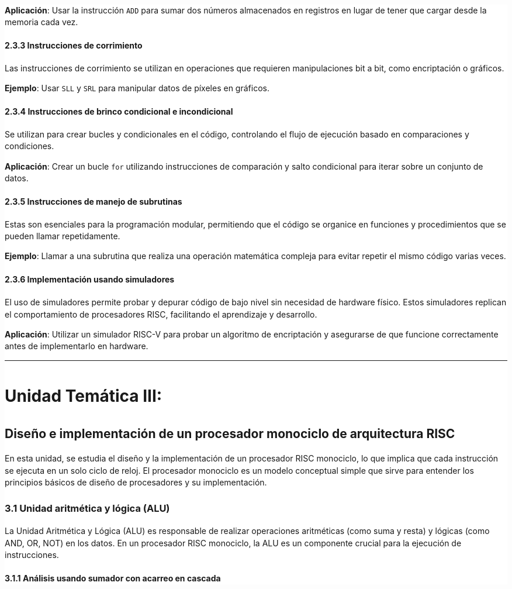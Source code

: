 **Aplicación**: Usar la instrucción `ADD` para sumar dos números almacenados en registros en lugar de tener que cargar desde la memoria cada vez.

#### 2.3.3 Instrucciones de corrimiento

Las instrucciones de corrimiento se utilizan en operaciones que requieren manipulaciones bit a bit, como encriptación o gráficos.

**Ejemplo**: Usar `SLL` y `SRL` para manipular datos de píxeles en gráficos.

#### 2.3.4 Instrucciones de brinco condicional e incondicional

Se utilizan para crear bucles y condicionales en el código, controlando el flujo de ejecución basado en comparaciones y condiciones.

**Aplicación**: Crear un bucle `for` utilizando instrucciones de comparación y salto condicional para iterar sobre un conjunto de datos.

#### 2.3.5 Instrucciones de manejo de subrutinas

Estas son esenciales para la programación modular, permitiendo que el código se organice en funciones y procedimientos que se pueden llamar repetidamente.

**Ejemplo**: Llamar a una subrutina que realiza una operación matemática compleja para evitar repetir el mismo código varias veces.

#### 2.3.6 Implementación usando simuladores

El uso de simuladores permite probar y depurar código de bajo nivel sin necesidad de hardware físico. Estos simuladores replican el comportamiento de procesadores RISC, facilitando el aprendizaje y desarrollo.

**Aplicación**: Utilizar un simulador RISC-V para probar un algoritmo de encriptación y asegurarse de que funcione correctamente antes de implementarlo en hardware.

---

# Unidad Temática III: 
## Diseño e implementación de un procesador monociclo de arquitectura RISC

En esta unidad, se estudia el diseño y la implementación de un procesador RISC monociclo, lo que implica que cada instrucción se ejecuta en un solo ciclo de reloj. El procesador monociclo es un modelo conceptual simple que sirve para entender los principios básicos de diseño de procesadores y su implementación.

### 3.1 Unidad aritmética y lógica (ALU)

La Unidad Aritmética y Lógica (ALU) es responsable de realizar operaciones aritméticas (como suma y resta) y lógicas (como AND, OR, NOT) en los datos. En un procesador RISC monociclo, la ALU es un componente crucial para la ejecución de instrucciones.

#### 3.1.1 Análisis usando sumador con acarreo en cascada
